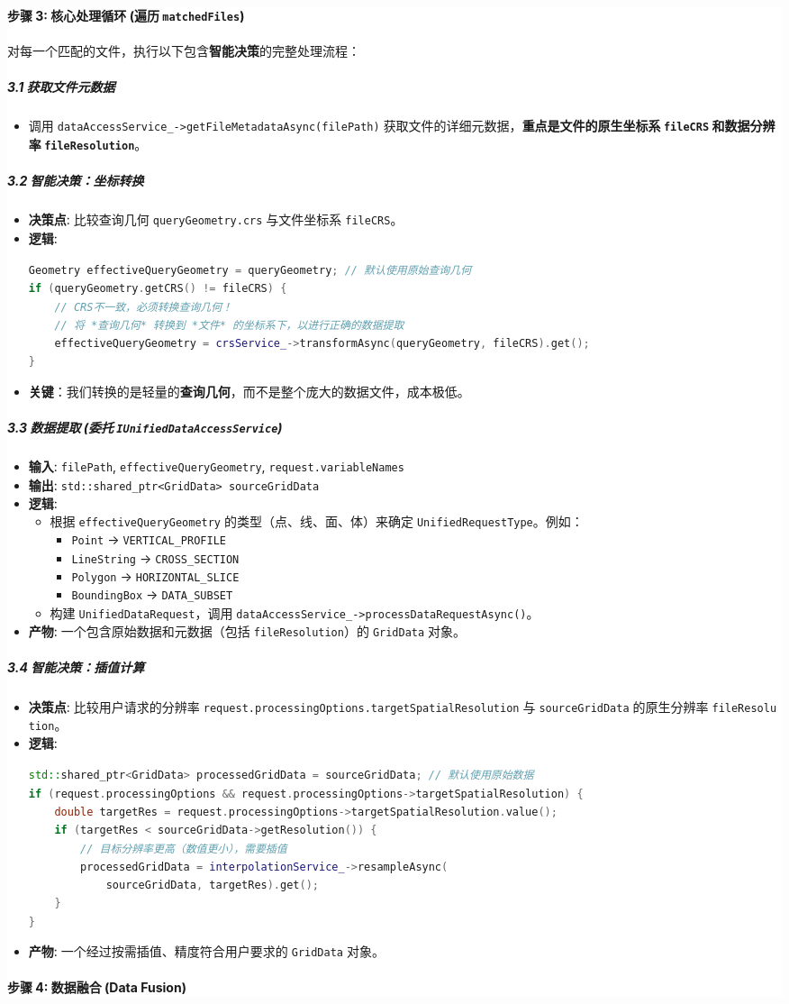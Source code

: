 #### 步骤 3: 核心处理循环 (遍历 `matchedFiles`)

对每一个匹配的文件，执行以下包含**智能决策**的完整处理流程：

##### 3.1 获取文件元数据

- 调用 `dataAccessService_->getFileMetadataAsync(filePath)` 获取文件的详细元数据，**重点是文件的原生坐标系 `fileCRS` 和数据分辨率 `fileResolution`**。

##### 3.2 智能决策：坐标转换

- **决策点**: 比较查询几何 `queryGeometry.crs` 与文件坐标系 `fileCRS`。
- **逻辑**:
  ```cpp
  Geometry effectiveQueryGeometry = queryGeometry; // 默认使用原始查询几何
  if (queryGeometry.getCRS() != fileCRS) {
      // CRS不一致，必须转换查询几何！
      // 将 *查询几何* 转换到 *文件* 的坐标系下，以进行正确的数据提取
      effectiveQueryGeometry = crsService_->transformAsync(queryGeometry, fileCRS).get();
  }
  ```
- **关键**：我们转换的是轻量的**查询几何**，而不是整个庞大的数据文件，成本极低。

##### 3.3 数据提取 (委托 `IUnifiedDataAccessService`)

- **输入**: `filePath`, `effectiveQueryGeometry`, `request.variableNames`
- **输出**: `std::shared_ptr<GridData> sourceGridData`
- **逻辑**:
  - 根据 `effectiveQueryGeometry` 的类型（点、线、面、体）来确定 `UnifiedRequestType`。例如：
    - `Point` -> `VERTICAL_PROFILE`
    - `LineString` -> `CROSS_SECTION`
    - `Polygon` -> `HORIZONTAL_SLICE`
    - `BoundingBox` -> `DATA_SUBSET`
  - 构建 `UnifiedDataRequest`，调用 `dataAccessService_->processDataRequestAsync()`。
- **产物**: 一个包含原始数据和元数据（包括 `fileResolution`）的 `GridData` 对象。

##### 3.4 智能决策：插值计算

- **决策点**: 比较用户请求的分辨率 `request.processingOptions.targetSpatialResolution` 与 `sourceGridData` 的原生分辨率 `fileResolution`。
- **逻辑**:
  ```cpp
  std::shared_ptr<GridData> processedGridData = sourceGridData; // 默认使用原始数据
  if (request.processingOptions && request.processingOptions->targetSpatialResolution) {
      double targetRes = request.processingOptions->targetSpatialResolution.value();
      if (targetRes < sourceGridData->getResolution()) {
          // 目标分辨率更高（数值更小），需要插值
          processedGridData = interpolationService_->resampleAsync(
              sourceGridData, targetRes).get();
      }
  }
  ```
- **产物**: 一个经过按需插值、精度符合用户要求的 `GridData` 对象。

#### 步骤 4: 数据融合 (Data Fusion)

